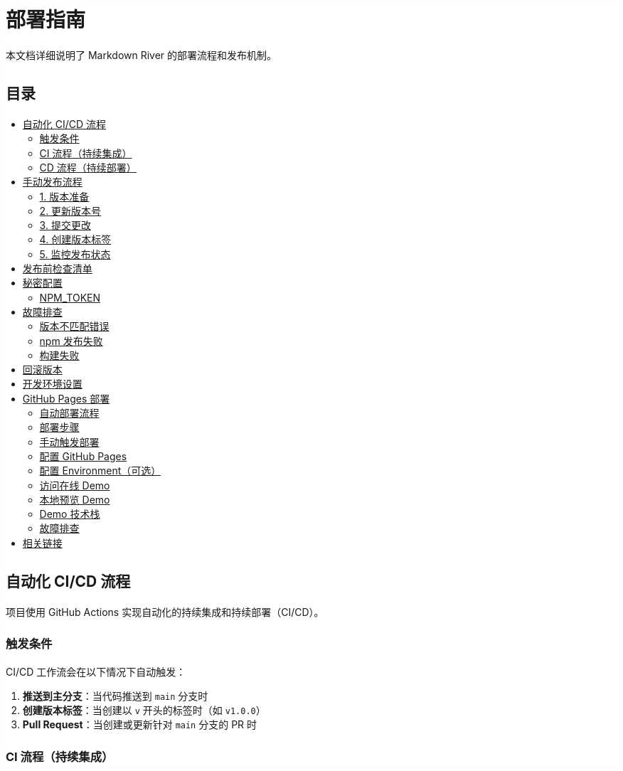 # 部署指南

本文档详细说明了 Markdown River 的部署流程和发布机制。

## 目录

- [自动化 CI/CD 流程](#自动化-cicd-流程)
  - [触发条件](#触发条件)
  - [CI 流程（持续集成）](#ci-流程持续集成)
  - [CD 流程（持续部署）](#cd-流程持续部署)
- [手动发布流程](#手动发布流程)
  - [1. 版本准备](#1-版本准备)
  - [2. 更新版本号](#2-更新版本号)
  - [3. 提交更改](#3-提交更改)
  - [4. 创建版本标签](#4-创建版本标签)
  - [5. 监控发布状态](#5-监控发布状态)
- [发布前检查清单](#发布前检查清单)
- [秘密配置](#秘密配置)
  - [NPM_TOKEN](#npm_token)
- [故障排查](#故障排查)
  - [版本不匹配错误](#版本不匹配错误)
  - [npm 发布失败](#npm-发布失败)
  - [构建失败](#构建失败)
- [回滚版本](#回滚版本)
- [开发环境设置](#开发环境设置)
- [GitHub Pages 部署](#github-pages-部署)
  - [自动部署流程](#自动部署流程)
  - [部署步骤](#部署步骤)
  - [手动触发部署](#手动触发部署)
  - [配置 GitHub Pages](#配置-github-pages)
  - [配置 Environment（可选）](#配置-environment可选)
  - [访问在线 Demo](#访问在线-demo)
  - [本地预览 Demo](#本地预览-demo)
  - [Demo 技术栈](#demo-技术栈)
  - [故障排查](#故障排查-1)
- [相关链接](#相关链接)

## 自动化 CI/CD 流程

项目使用 GitHub Actions 实现自动化的持续集成和持续部署（CI/CD）。

### 触发条件

CI/CD 工作流会在以下情况下自动触发：

1. **推送到主分支**：当代码推送到 `main` 分支时
2. **创建版本标签**：当创建以 `v` 开头的标签时（如 `v1.0.0`）
3. **Pull Request**：当创建或更新针对 `main` 分支的 PR 时

### CI 流程（持续集成）
